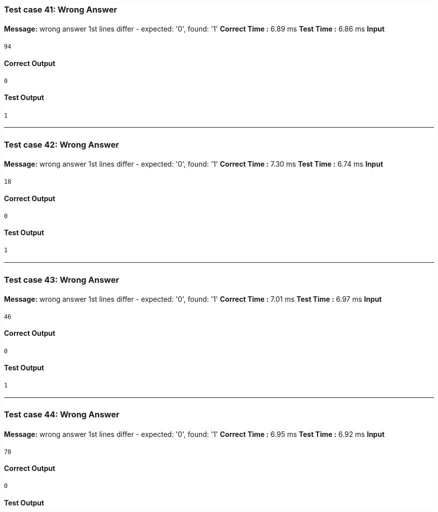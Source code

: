 ### Test case 41: Wrong Answer
**Message:** wrong answer 1st lines differ - expected: '0', found: '1'
**Correct Time :** 6.89 ms
**Test Time :** 6.86 ms
**Input**
```
94
```
**Correct Output**
```
0
```
**Test Output**
```
1
```
---
### Test case 42: Wrong Answer
**Message:** wrong answer 1st lines differ - expected: '0', found: '1'
**Correct Time :** 7.30 ms
**Test Time :** 6.74 ms
**Input**
```
18
```
**Correct Output**
```
0
```
**Test Output**
```
1
```
---
### Test case 43: Wrong Answer
**Message:** wrong answer 1st lines differ - expected: '0', found: '1'
**Correct Time :** 7.01 ms
**Test Time :** 6.97 ms
**Input**
```
46
```
**Correct Output**
```
0
```
**Test Output**
```
1
```
---
### Test case 44: Wrong Answer
**Message:** wrong answer 1st lines differ - expected: '0', found: '1'
**Correct Time :** 6.95 ms
**Test Time :** 6.92 ms
**Input**
```
70
```
**Correct Output**
```
0
```
**Test Output**
```
```